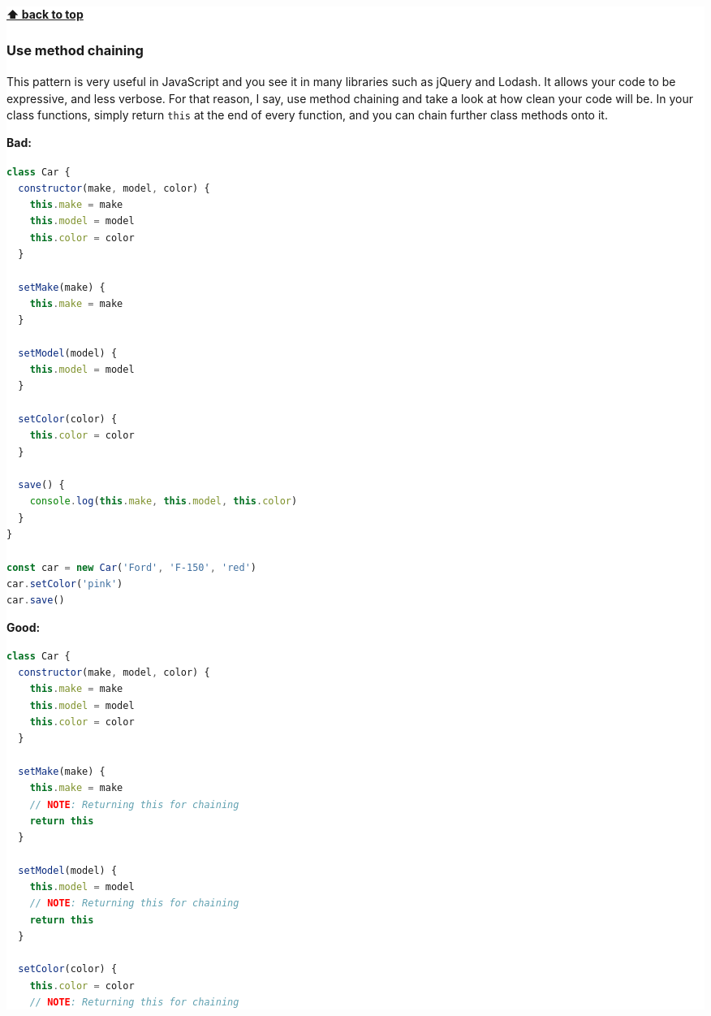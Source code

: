 **[⬆ back to top](#table-of-contents)**

### Use method chaining

This pattern is very useful in JavaScript and you see it in many libraries such as jQuery and Lodash. It allows your code to be expressive, and less verbose. For that reason, I say, use method chaining and take a look at how clean your code will be. In your class functions, simply return `this` at the end of every function, and you can chain further class methods onto it.

**Bad:**

```javascript
class Car {
  constructor(make, model, color) {
    this.make = make
    this.model = model
    this.color = color
  }

  setMake(make) {
    this.make = make
  }

  setModel(model) {
    this.model = model
  }

  setColor(color) {
    this.color = color
  }

  save() {
    console.log(this.make, this.model, this.color)
  }
}

const car = new Car('Ford', 'F-150', 'red')
car.setColor('pink')
car.save()
```

**Good:**

```javascript
class Car {
  constructor(make, model, color) {
    this.make = make
    this.model = model
    this.color = color
  }

  setMake(make) {
    this.make = make
    // NOTE: Returning this for chaining
    return this
  }

  setModel(model) {
    this.model = model
    // NOTE: Returning this for chaining
    return this
  }

  setColor(color) {
    this.color = color
    // NOTE: Returning this for chaining
```